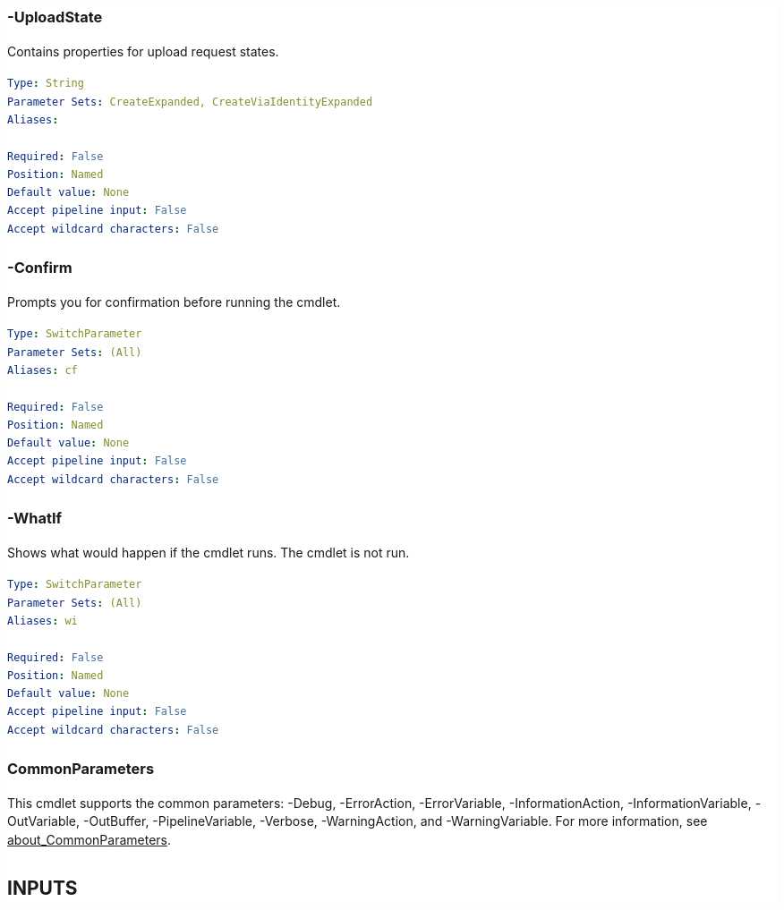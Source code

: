 ### -UploadState
Contains properties for upload request states.

```yaml
Type: String
Parameter Sets: CreateExpanded, CreateViaIdentityExpanded
Aliases:

Required: False
Position: Named
Default value: None
Accept pipeline input: False
Accept wildcard characters: False
```

### -Confirm
Prompts you for confirmation before running the cmdlet.

```yaml
Type: SwitchParameter
Parameter Sets: (All)
Aliases: cf

Required: False
Position: Named
Default value: None
Accept pipeline input: False
Accept wildcard characters: False
```

### -WhatIf
Shows what would happen if the cmdlet runs.
The cmdlet is not run.

```yaml
Type: SwitchParameter
Parameter Sets: (All)
Aliases: wi

Required: False
Position: Named
Default value: None
Accept pipeline input: False
Accept wildcard characters: False
```

### CommonParameters
This cmdlet supports the common parameters: -Debug, -ErrorAction, -ErrorVariable, -InformationAction, -InformationVariable, -OutVariable, -OutBuffer, -PipelineVariable, -Verbose, -WarningAction, and -WarningVariable. For more information, see [about_CommonParameters](http://go.microsoft.com/fwlink/?LinkID=113216).

## INPUTS
